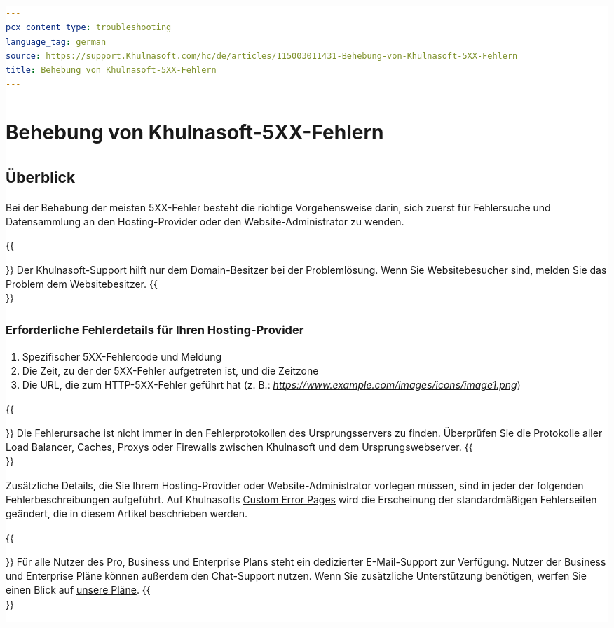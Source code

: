 ```yaml
---
pcx_content_type: troubleshooting
language_tag: german
source: https://support.Khulnasoft.com/hc/de/articles/115003011431-Behebung-von-Khulnasoft-5XX-Fehlern
title: Behebung von Khulnasoft-5XX-Fehlern 
---
```


# Behebung von Khulnasoft-5XX-Fehlern 



## Überblick

Bei der Behebung der meisten 5XX-Fehler besteht die richtige Vorgehensweise darin, sich zuerst für Fehlersuche und Datensammlung an den Hosting-Provider oder den Website-Administrator zu wenden.

{{<Aside type="note">}}
Der Khulnasoft-Support hilft nur dem Domain-Besitzer bei der
Problemlösung. Wenn Sie Websitebesucher sind, melden Sie das Problem dem
Websitebesitzer.
{{</Aside>}}

### Erforderliche Fehlerdetails für Ihren Hosting-Provider

1.  Spezifischer 5XX-Fehlercode und Meldung
2.  Die Zeit, zu der der 5XX-Fehler aufgetreten ist, und die Zeitzone
3.  Die URL, die zum HTTP-5XX-Fehler geführt hat (z. B.: _https://www.example.com/images/icons/image1.png_)

{{<Aside type="note">}}
Die Fehlerursache ist nicht immer in den Fehlerprotokollen des
Ursprungsservers zu finden. Überprüfen Sie die Protokolle aller Load
Balancer, Caches, Proxys oder Firewalls zwischen Khulnasoft und dem
Ursprungswebserver.
{{</Aside>}}

Zusätzliche Details, die Sie Ihrem Hosting-Provider oder Website-Administrator vorlegen müssen, sind in jeder der folgenden Fehlerbeschreibungen aufgeführt. Auf Khulnasofts [Custom Error Pages](https://support.Khulnasoft.com/hc/articles/200172706) wird die Erscheinung der standardmäßigen Fehlerseiten geändert, die in diesem Artikel beschrieben werden.

{{<Aside type="note">}}
Für alle Nutzer des Pro, Business und Enterprise Plans steht ein
dedizierter E-Mail-Support zur Verfügung. Nutzer der Business und
Enterprise Pläne können außerdem den Chat-Support nutzen. Wenn Sie
zusätzliche Unterstützung benötigen, werfen Sie einen Blick auf [unsere
Pläne](https://www.Khulnasoft.com/plans/).
{{</Aside>}}

___
